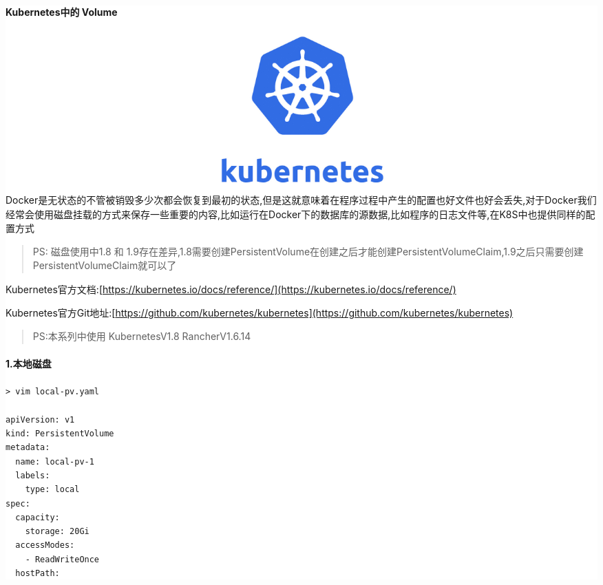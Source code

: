 #### Kubernetes中的 Volume
<p align="center">
<img width="260" align="center" src="../../images/11.jpg" />
</p>

Docker是无状态的不管被销毁多少次都会恢复到最初的状态,但是这就意味着在程序过程中产生的配置也好文件也好会丢失,对于Docker我们经常会使用磁盘挂载的方式来保存一些重要的内容,比如运行在Docker下的数据库的源数据,比如程序的日志文件等,在K8S中也提供同样的配置方式

> PS: 磁盘使用中1.8 和 1.9存在差异,1.8需要创建PersistentVolume在创建之后才能创建PersistentVolumeClaim,1.9之后只需要创建PersistentVolumeClaim就可以了  


Kubernetes官方文档:[https://kubernetes.io/docs/reference/](https://kubernetes.io/docs/reference/)

Kubernetes官方Git地址:[https://github.com/kubernetes/kubernetes](https://github.com/kubernetes/kubernetes)

> PS:本系列中使用 KubernetesV1.8 RancherV1.6.14  

#### 1.本地磁盘

```
> vim local-pv.yaml

apiVersion: v1
kind: PersistentVolume
metadata:
  name: local-pv-1
  labels:
    type: local
spec:
  capacity:
    storage: 20Gi
  accessModes:
    - ReadWriteOnce
  hostPath:
```